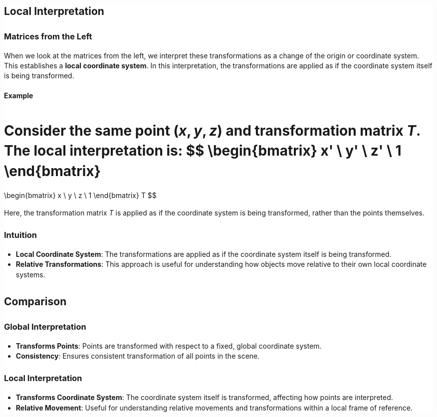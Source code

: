 ## Local Interpretation

### Matrices from the Left

When we look at the matrices from the left, we interpret these transformations as a change of the origin or coordinate system. This establishes a **local coordinate system**. In this interpretation, the transformations are applied as if the coordinate system itself is being transformed.

#### Example

Consider the same point $(x, y, z)$ and transformation matrix $T$. The local interpretation is:
$$
\begin{bmatrix}
x' \\
y' \\
z' \\
1
\end{bmatrix}
=
\begin{bmatrix}
x \\
y \\
z \\
1
\end{bmatrix}
T
$$

Here, the transformation matrix $T$ is applied as if the coordinate system is being transformed, rather than the points themselves.

### Intuition

- **Local Coordinate System**: The transformations are applied as if the coordinate system itself is being transformed.
- **Relative Transformations**: This approach is useful for understanding how objects move relative to their own local coordinate systems.

## Comparison

### Global Interpretation

- **Transforms Points**: Points are transformed with respect to a fixed, global coordinate system.
- **Consistency**: Ensures consistent transformation of all points in the scene.

### Local Interpretation

- **Transforms Coordinate System**: The coordinate system itself is transformed, affecting how points are interpreted.
- **Relative Movement**: Useful for understanding relative movements and transformations within a local frame of reference.

